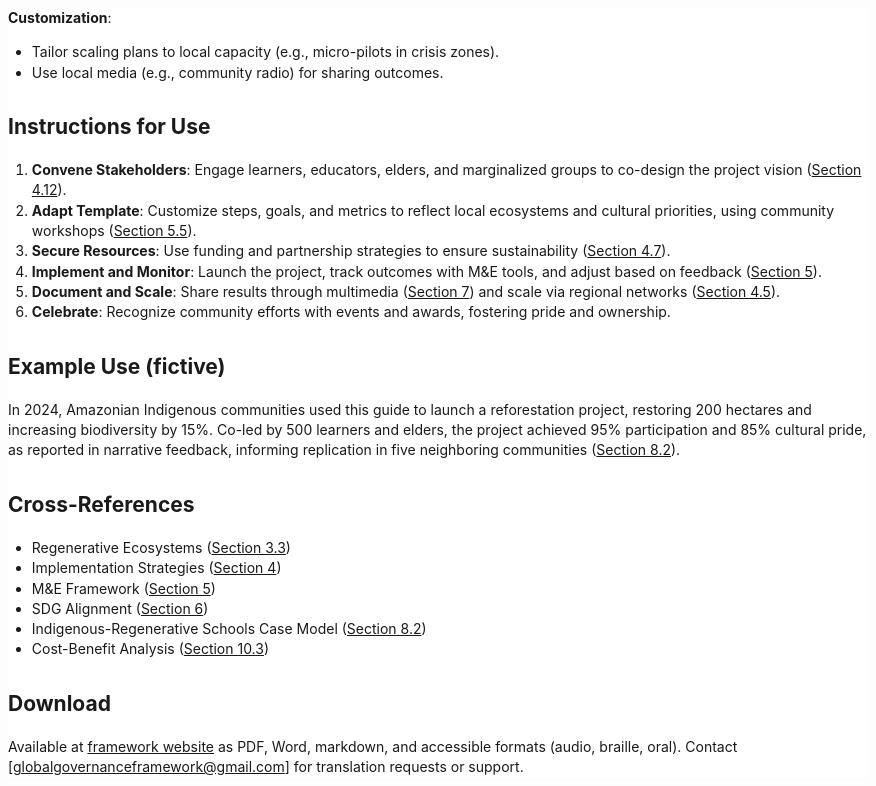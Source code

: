 **Customization**:
- Tailor scaling plans to local capacity (e.g., micro-pilots in crisis zones).
- Use local media (e.g., community radio) for sharing outcomes.

## Instructions for Use
1. **Convene Stakeholders**: Engage learners, educators, elders, and marginalized groups to co-design the project vision ([Section 4.12](/frameworks/docs/implementation/education#04-implementation-strategies)).
2. **Adapt Template**: Customize steps, goals, and metrics to reflect local ecosystems and cultural priorities, using community workshops ([Section 5.5](/frameworks/docs/implementation/education#05-monitoring-evaluation)).
3. **Secure Resources**: Use funding and partnership strategies to ensure sustainability ([Section 4.7](/frameworks/docs/implementation/education#04-implementation-strategies)).
4. **Implement and Monitor**: Launch the project, track outcomes with M&E tools, and adjust based on feedback ([Section 5](/frameworks/docs/implementation/education#05-monitoring-evaluation)).
5. **Document and Scale**: Share results through multimedia ([Section 7](/frameworks/docs/implementation/education#07-visual-multimedia)) and scale via regional networks ([Section 4.5](/frameworks/docs/implementation/education#04-implementation-strategies)).
6. **Celebrate**: Recognize community efforts with events and awards, fostering pride and ownership.

## Example Use (fictive)
In 2024, Amazonian Indigenous communities used this guide to launch a reforestation project, restoring 200 hectares and increasing biodiversity by 15%. Co-led by 500 learners and elders, the project achieved 95% participation and 85% cultural pride, as reported in narrative feedback, informing replication in five neighboring communities ([Section 8.2](/frameworks/docs/implementation/education#08-case-models)).

## Cross-References
- Regenerative Ecosystems ([Section 3.3](/frameworks/docs/implementation/education#03-structural-components))
- Implementation Strategies ([Section 4](/frameworks/docs/implementation/education#04-implementation-strategies))
- M&E Framework ([Section 5](/frameworks/docs/implementation/education#05-monitoring-evaluation))
- SDG Alignment ([Section 6](/frameworks/docs/implementation/education#06-sdg-alignment))
- Indigenous-Regenerative Schools Case Model ([Section 8.2](/frameworks/docs/implementation/education#08-case-models))
- Cost-Benefit Analysis ([Section 10.3](/frameworks/docs/implementation/education#10-appendices))

## Download
Available at [framework website](https://www.globalgovernanceframework.org/frameworks/docs/implementation/education) as PDF, Word, markdown, and accessible formats (audio, braille, oral). Contact [globalgovernanceframework@gmail.com] for translation requests or support.
